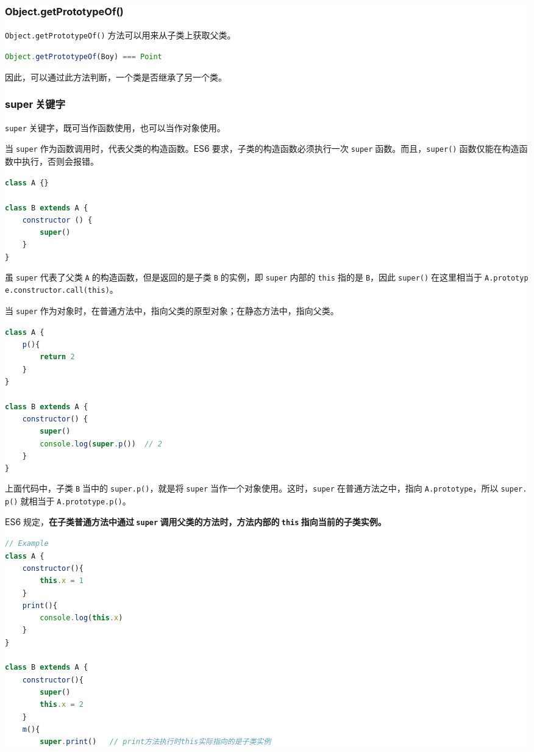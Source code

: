 ### Object.getPrototypeOf()

`Object.getPrototypeOf()` 方法可以用来从子类上获取父类。

```js
Object.getPrototypeOf(Boy) === Point
```

因此，可以通过此方法判断，一个类是否继承了另一个类。

### super 关键字

`super` 关键字，既可当作函数使用，也可以当作对象使用。

当 `super` 作为函数调用时，代表父类的构造函数。ES6 要求，子类的构造函数必须执行一次 `super` 函数。而且，`super()` 函数仅能在构造函数中执行，否则会报错。

```js
class A {}

class B extends A {
    constructor () {
        super()
    }
}
```

虽 `super` 代表了父类 `A` 的构造函数，但是返回的是子类 `B` 的实例，即 `super` 内部的 `this` 指的是 `B`，因此 `super()` 在这里相当于 `A.prototype.constructor.call(this)`。

当 `super` 作为对象时，在普通方法中，指向父类的原型对象；在静态方法中，指向父类。

```js
class A {
    p(){
        return 2
    }
}

class B extends A {
    constructor() {
        super()
        console.log(super.p())	// 2
    }
}
```

上面代码中，子类 `B` 当中的 `super.p()`，就是将 `super` 当作一个对象使用。这时，`super` 在普通方法之中，指向 `A.prototype`，所以 `super.p()` 就相当于 `A.prototype.p()`。

ES6 规定，**在子类普通方法中通过 `super` 调用父类的方法时，方法内部的 `this` 指向当前的子类实例。**

```js
// Example
class A {
    constructor(){
        this.x = 1
    }
    print(){
        console.log(this.x)
    }
}

class B extends A {
    constructor(){
        super()
        this.x = 2
    }
    m(){
        super.print()	// print方法执行时this实际指向的是子类实例
```